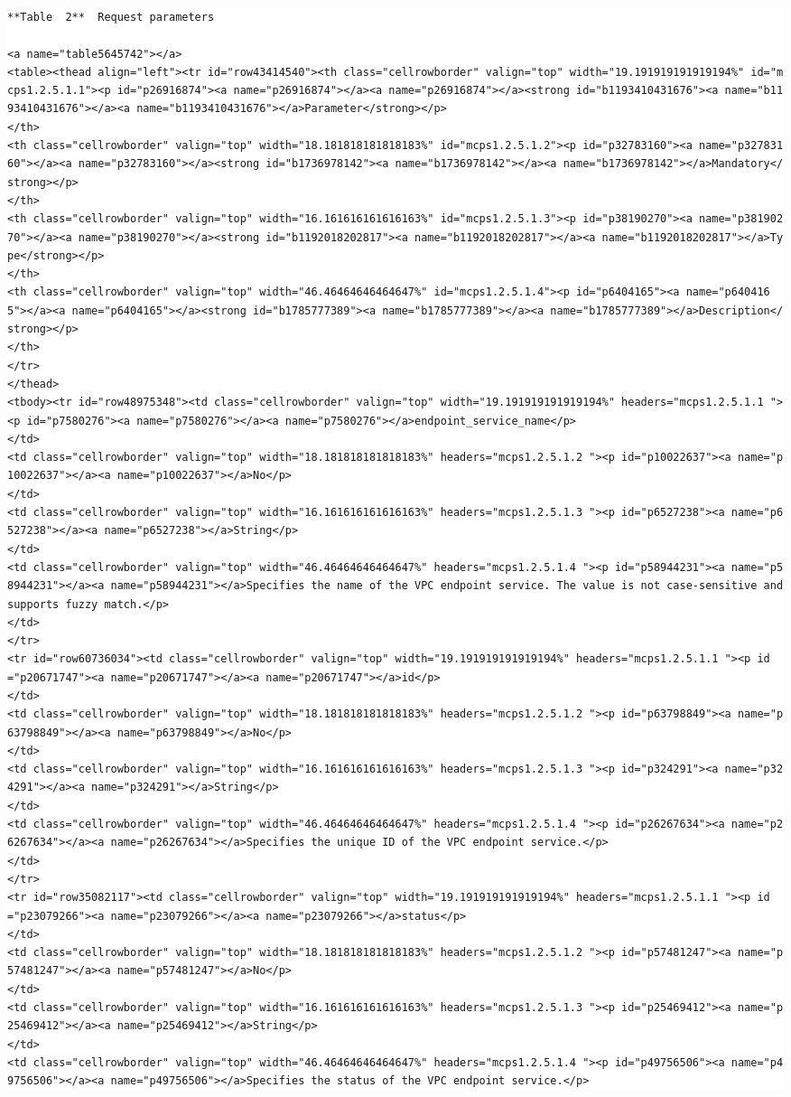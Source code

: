     **Table  2**  Request parameters

    <a name="table5645742"></a>
    <table><thead align="left"><tr id="row43414540"><th class="cellrowborder" valign="top" width="19.191919191919194%" id="mcps1.2.5.1.1"><p id="p26916874"><a name="p26916874"></a><a name="p26916874"></a><strong id="b1193410431676"><a name="b1193410431676"></a><a name="b1193410431676"></a>Parameter</strong></p>
    </th>
    <th class="cellrowborder" valign="top" width="18.181818181818183%" id="mcps1.2.5.1.2"><p id="p32783160"><a name="p32783160"></a><a name="p32783160"></a><strong id="b1736978142"><a name="b1736978142"></a><a name="b1736978142"></a>Mandatory</strong></p>
    </th>
    <th class="cellrowborder" valign="top" width="16.161616161616163%" id="mcps1.2.5.1.3"><p id="p38190270"><a name="p38190270"></a><a name="p38190270"></a><strong id="b1192018202817"><a name="b1192018202817"></a><a name="b1192018202817"></a>Type</strong></p>
    </th>
    <th class="cellrowborder" valign="top" width="46.46464646464647%" id="mcps1.2.5.1.4"><p id="p6404165"><a name="p6404165"></a><a name="p6404165"></a><strong id="b1785777389"><a name="b1785777389"></a><a name="b1785777389"></a>Description</strong></p>
    </th>
    </tr>
    </thead>
    <tbody><tr id="row48975348"><td class="cellrowborder" valign="top" width="19.191919191919194%" headers="mcps1.2.5.1.1 "><p id="p7580276"><a name="p7580276"></a><a name="p7580276"></a>endpoint_service_name</p>
    </td>
    <td class="cellrowborder" valign="top" width="18.181818181818183%" headers="mcps1.2.5.1.2 "><p id="p10022637"><a name="p10022637"></a><a name="p10022637"></a>No</p>
    </td>
    <td class="cellrowborder" valign="top" width="16.161616161616163%" headers="mcps1.2.5.1.3 "><p id="p6527238"><a name="p6527238"></a><a name="p6527238"></a>String</p>
    </td>
    <td class="cellrowborder" valign="top" width="46.46464646464647%" headers="mcps1.2.5.1.4 "><p id="p58944231"><a name="p58944231"></a><a name="p58944231"></a>Specifies the name of the VPC endpoint service. The value is not case-sensitive and supports fuzzy match.</p>
    </td>
    </tr>
    <tr id="row60736034"><td class="cellrowborder" valign="top" width="19.191919191919194%" headers="mcps1.2.5.1.1 "><p id="p20671747"><a name="p20671747"></a><a name="p20671747"></a>id</p>
    </td>
    <td class="cellrowborder" valign="top" width="18.181818181818183%" headers="mcps1.2.5.1.2 "><p id="p63798849"><a name="p63798849"></a><a name="p63798849"></a>No</p>
    </td>
    <td class="cellrowborder" valign="top" width="16.161616161616163%" headers="mcps1.2.5.1.3 "><p id="p324291"><a name="p324291"></a><a name="p324291"></a>String</p>
    </td>
    <td class="cellrowborder" valign="top" width="46.46464646464647%" headers="mcps1.2.5.1.4 "><p id="p26267634"><a name="p26267634"></a><a name="p26267634"></a>Specifies the unique ID of the VPC endpoint service.</p>
    </td>
    </tr>
    <tr id="row35082117"><td class="cellrowborder" valign="top" width="19.191919191919194%" headers="mcps1.2.5.1.1 "><p id="p23079266"><a name="p23079266"></a><a name="p23079266"></a>status</p>
    </td>
    <td class="cellrowborder" valign="top" width="18.181818181818183%" headers="mcps1.2.5.1.2 "><p id="p57481247"><a name="p57481247"></a><a name="p57481247"></a>No</p>
    </td>
    <td class="cellrowborder" valign="top" width="16.161616161616163%" headers="mcps1.2.5.1.3 "><p id="p25469412"><a name="p25469412"></a><a name="p25469412"></a>String</p>
    </td>
    <td class="cellrowborder" valign="top" width="46.46464646464647%" headers="mcps1.2.5.1.4 "><p id="p49756506"><a name="p49756506"></a><a name="p49756506"></a>Specifies the status of the VPC endpoint service.</p>